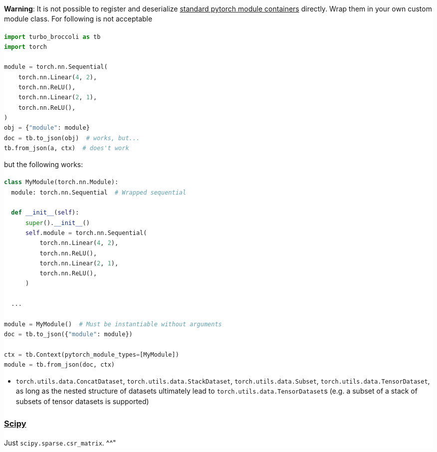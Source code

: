   **Warning**: It is not possible to register and deserialize [standard pytorch
  module containers](https://pytorch.org/docs/stable/nn.html#containers)
  directly. Wrap them in your own custom module class. For following is not
  acceptable

  ```py
  import turbo_broccoli as tb
  import torch

  module = torch.nn.Sequential(
      torch.nn.Linear(4, 2),
      torch.nn.ReLU(),
      torch.nn.Linear(2, 1),
      torch.nn.ReLU(),
  )
  obj = {"module": module}
  doc = tb.to_json(obj)  # works, but...
  tb.from_json(a, ctx)  # does't work
  ```

  but the following works:

  ```py
  class MyModule(torch.nn.Module):
    module: torch.nn.Sequential  # Wrapped sequential

    def __init__(self):
        super().__init__()
        self.module = torch.nn.Sequential(
            torch.nn.Linear(4, 2),
            torch.nn.ReLU(),
            torch.nn.Linear(2, 1),
            torch.nn.ReLU(),
        )

    ...

  module = MyModule()  # Must be instantiable without arguments
  doc = tb.to_json({"module": module})

  ctx = tb.Context(pytorch_module_types=[MyModule])
  module = tb.from_json(doc, ctx)
  ```

- `torch.utils.data.ConcatDataset`, `torch.utils.data.StackDataset`,
  `torch.utils.data.Subset`, `torch.utils.data.TensorDataset`, as long as the
  nested structure of datasets ultimately lead to
  `torch.utils.data.TensorDataset`s (e.g. a subset of a stack of subsets of
  tensor datasets is supported)

### [Scipy](https://altaris.github.io/turbo-broccoli/turbo_broccoli/scipy.html#to_json)

Just `scipy.sparse.csr_matrix`. ^^"
